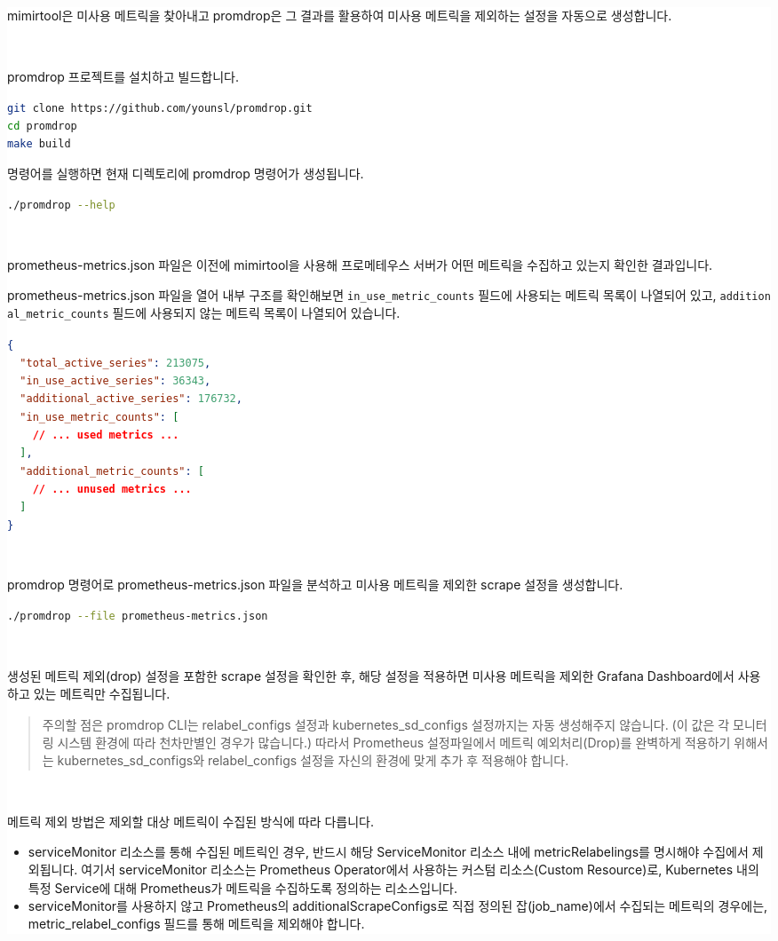 mimirtool은 미사용 메트릭을 찾아내고 promdrop은 그 결과를 활용하여 미사용 메트릭을 제외하는 설정을 자동으로 생성합니다.

&nbsp;

promdrop 프로젝트를 설치하고 빌드합니다.

```bash
git clone https://github.com/younsl/promdrop.git
cd promdrop
make build
```

명령어를 실행하면 현재 디렉토리에 promdrop 명령어가 생성됩니다.

```bash
./promdrop --help
```

&nbsp;

prometheus-metrics.json 파일은 이전에 mimirtool을 사용해 프로메테우스 서버가 어떤 메트릭을 수집하고 있는지 확인한 결과입니다.

prometheus-metrics.json 파일을 열어 내부 구조를 확인해보면 `in_use_metric_counts` 필드에 사용되는 메트릭 목록이 나열되어 있고, `additional_metric_counts` 필드에 사용되지 않는 메트릭 목록이 나열되어 있습니다.

```json
{
  "total_active_series": 213075,
  "in_use_active_series": 36343,
  "additional_active_series": 176732,
  "in_use_metric_counts": [
    // ... used metrics ...
  ],
  "additional_metric_counts": [
    // ... unused metrics ...
  ]
}
```

&nbsp;

promdrop 명령어로 prometheus-metrics.json 파일을 분석하고 미사용 메트릭을 제외한 scrape 설정을 생성합니다.

```bash
./promdrop --file prometheus-metrics.json
```

&nbsp;

생성된 메트릭 제외(drop) 설정을 포함한 scrape 설정을 확인한 후, 해당 설정을 적용하면 미사용 메트릭을 제외한 Grafana Dashboard에서 사용하고 있는 메트릭만 수집됩니다.

> 주의할 점은 promdrop CLI는 relabel_configs 설정과 kubernetes_sd_configs 설정까지는 자동 생성해주지 않습니다. (이 값은 각 모니터링 시스템 환경에 따라 천차만별인 경우가 많습니다.) 따라서 Prometheus 설정파일에서 메트릭 예외처리(Drop)를 완벽하게 적용하기 위해서는 kubernetes_sd_configs와 relabel_configs 설정을 자신의 환경에 맞게 추가 후 적용해야 합니다.

&nbsp;

메트릭 제외 방법은 제외할 대상 메트릭이 수집된 방식에 따라 다릅니다.

- serviceMonitor 리소스를 통해 수집된 메트릭인 경우, 반드시 해당 ServiceMonitor 리소스 내에 metricRelabelings를 명시해야 수집에서 제외됩니다. 여기서 serviceMonitor 리소스는 Prometheus Operator에서 사용하는 커스텀 리소스(Custom Resource)로, Kubernetes 내의 특정 Service에 대해 Prometheus가 메트릭을 수집하도록 정의하는 리소스입니다.
- serviceMonitor를 사용하지 않고 Prometheus의 additionalScrapeConfigs로 직접 정의된 잡(job_name)에서 수집되는 메트릭의 경우에는, metric_relabel_configs 필드를 통해 메트릭을 제외해야 합니다.
